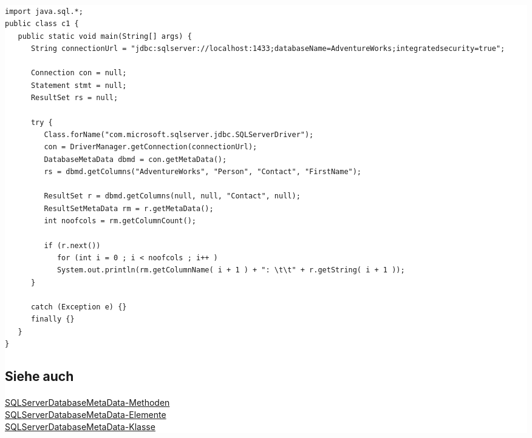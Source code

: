 ```  
import java.sql.*;  
public class c1 {  
   public static void main(String[] args) {  
      String connectionUrl = "jdbc:sqlserver://localhost:1433;databaseName=AdventureWorks;integratedsecurity=true";  
  
      Connection con = null;  
      Statement stmt = null;  
      ResultSet rs = null;  
  
      try {  
         Class.forName("com.microsoft.sqlserver.jdbc.SQLServerDriver");  
         con = DriverManager.getConnection(connectionUrl);  
         DatabaseMetaData dbmd = con.getMetaData();  
         rs = dbmd.getColumns("AdventureWorks", "Person", "Contact", "FirstName");  
  
         ResultSet r = dbmd.getColumns(null, null, "Contact", null);  
         ResultSetMetaData rm = r.getMetaData();   
         int noofcols = rm.getColumnCount();  
  
         if (r.next())  
            for (int i = 0 ; i < noofcols ; i++ )  
            System.out.println(rm.getColumnName( i + 1 ) + ": \t\t" + r.getString( i + 1 ));  
      }  
  
      catch (Exception e) {}  
      finally {}  
   }  
}  
```  
  
## <a name="see-also"></a>Siehe auch  
 [SQLServerDatabaseMetaData-Methoden](../../../connect/jdbc/reference/sqlserverdatabasemetadata-methods.md)   
 [SQLServerDatabaseMetaData-Elemente](../../../connect/jdbc/reference/sqlserverdatabasemetadata-members.md)   
 [SQLServerDatabaseMetaData-Klasse](../../../connect/jdbc/reference/sqlserverdatabasemetadata-class.md)  
  
  
